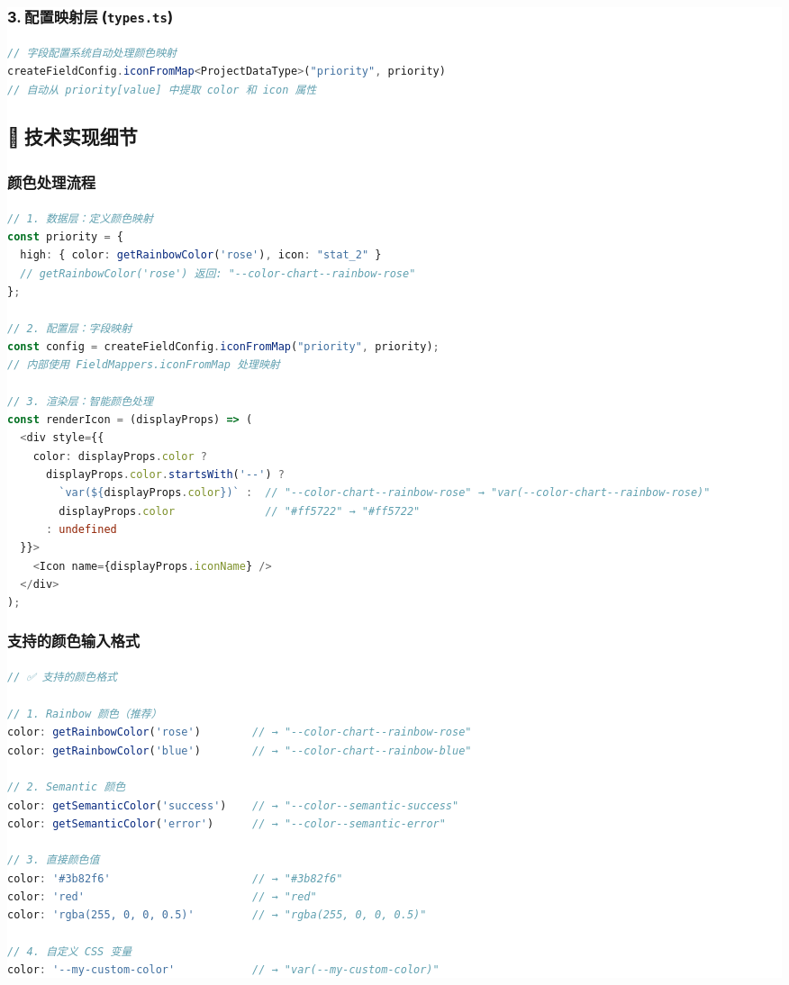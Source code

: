 ### 3. 配置映射层 (`types.ts`)
```typescript
// 字段配置系统自动处理颜色映射
createFieldConfig.iconFromMap<ProjectDataType>("priority", priority)
// 自动从 priority[value] 中提取 color 和 icon 属性
```

## 🔧 技术实现细节

### 颜色处理流程

```typescript
// 1. 数据层：定义颜色映射
const priority = {
  high: { color: getRainbowColor('rose'), icon: "stat_2" }
  // getRainbowColor('rose') 返回: "--color-chart--rainbow-rose"
};

// 2. 配置层：字段映射
const config = createFieldConfig.iconFromMap("priority", priority);
// 内部使用 FieldMappers.iconFromMap 处理映射

// 3. 渲染层：智能颜色处理
const renderIcon = (displayProps) => (
  <div style={{
    color: displayProps.color ? 
      displayProps.color.startsWith('--') ? 
        `var(${displayProps.color})` :  // "--color-chart--rainbow-rose" → "var(--color-chart--rainbow-rose)"
        displayProps.color              // "#ff5722" → "#ff5722"
      : undefined
  }}>
    <Icon name={displayProps.iconName} />
  </div>
);
```

### 支持的颜色输入格式

```typescript
// ✅ 支持的颜色格式

// 1. Rainbow 颜色（推荐）
color: getRainbowColor('rose')        // → "--color-chart--rainbow-rose"
color: getRainbowColor('blue')        // → "--color-chart--rainbow-blue"

// 2. Semantic 颜色
color: getSemanticColor('success')    // → "--color--semantic-success"
color: getSemanticColor('error')      // → "--color--semantic-error"

// 3. 直接颜色值
color: '#3b82f6'                      // → "#3b82f6"
color: 'red'                          // → "red"
color: 'rgba(255, 0, 0, 0.5)'         // → "rgba(255, 0, 0, 0.5)"

// 4. 自定义 CSS 变量
color: '--my-custom-color'            // → "var(--my-custom-color)"
```
